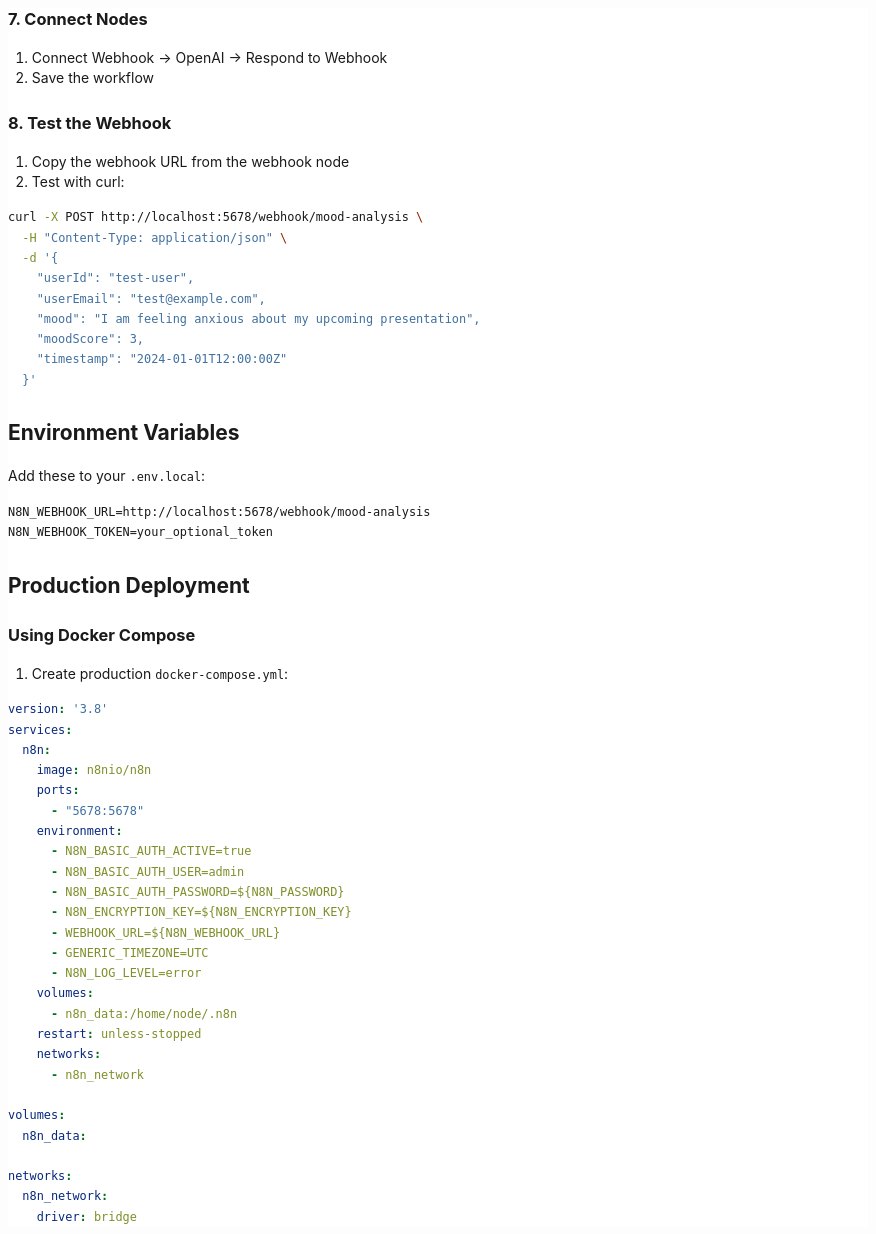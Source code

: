 ### 7. Connect Nodes
1. Connect Webhook → OpenAI → Respond to Webhook
2. Save the workflow

### 8. Test the Webhook
1. Copy the webhook URL from the webhook node
2. Test with curl:
```bash
curl -X POST http://localhost:5678/webhook/mood-analysis \
  -H "Content-Type: application/json" \
  -d '{
    "userId": "test-user",
    "userEmail": "test@example.com",
    "mood": "I am feeling anxious about my upcoming presentation",
    "moodScore": 3,
    "timestamp": "2024-01-01T12:00:00Z"
  }'
```

## Environment Variables

Add these to your `.env.local`:
```env
N8N_WEBHOOK_URL=http://localhost:5678/webhook/mood-analysis
N8N_WEBHOOK_TOKEN=your_optional_token
```

## Production Deployment

### Using Docker Compose
1. Create production `docker-compose.yml`:
```yaml
version: '3.8'
services:
  n8n:
    image: n8nio/n8n
    ports:
      - "5678:5678"
    environment:
      - N8N_BASIC_AUTH_ACTIVE=true
      - N8N_BASIC_AUTH_USER=admin
      - N8N_BASIC_AUTH_PASSWORD=${N8N_PASSWORD}
      - N8N_ENCRYPTION_KEY=${N8N_ENCRYPTION_KEY}
      - WEBHOOK_URL=${N8N_WEBHOOK_URL}
      - GENERIC_TIMEZONE=UTC
      - N8N_LOG_LEVEL=error
    volumes:
      - n8n_data:/home/node/.n8n
    restart: unless-stopped
    networks:
      - n8n_network

volumes:
  n8n_data:

networks:
  n8n_network:
    driver: bridge
```
